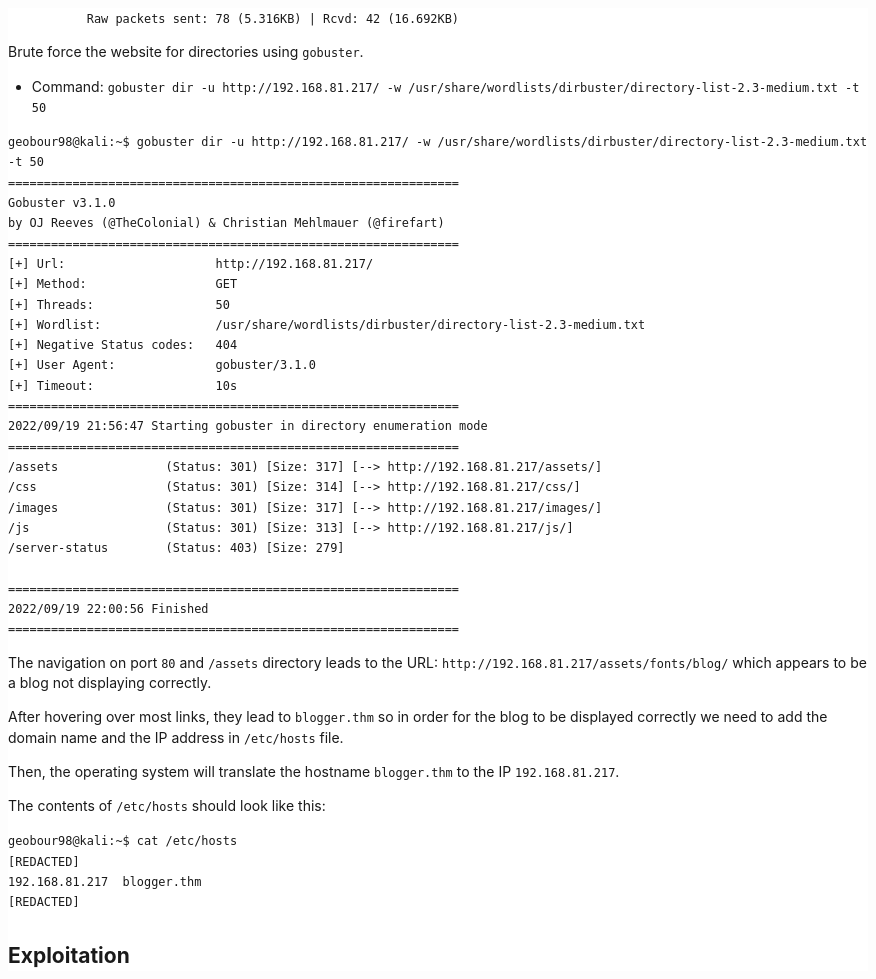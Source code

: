 ```shell
           Raw packets sent: 78 (5.316KB) | Rcvd: 42 (16.692KB)
```

Brute force the website for directories using `gobuster`.
- Command: `gobuster dir -u http://192.168.81.217/ -w /usr/share/wordlists/dirbuster/directory-list-2.3-medium.txt -t 50`


```shell
geobour98@kali:~$ gobuster dir -u http://192.168.81.217/ -w /usr/share/wordlists/dirbuster/directory-list-2.3-medium.txt -t 50
===============================================================
Gobuster v3.1.0
by OJ Reeves (@TheColonial) & Christian Mehlmauer (@firefart)
===============================================================
[+] Url:                     http://192.168.81.217/
[+] Method:                  GET
[+] Threads:                 50
[+] Wordlist:                /usr/share/wordlists/dirbuster/directory-list-2.3-medium.txt
[+] Negative Status codes:   404
[+] User Agent:              gobuster/3.1.0
[+] Timeout:                 10s
===============================================================
2022/09/19 21:56:47 Starting gobuster in directory enumeration mode
===============================================================
/assets               (Status: 301) [Size: 317] [--> http://192.168.81.217/assets/]
/css                  (Status: 301) [Size: 314] [--> http://192.168.81.217/css/]   
/images               (Status: 301) [Size: 317] [--> http://192.168.81.217/images/]
/js                   (Status: 301) [Size: 313] [--> http://192.168.81.217/js/]    
/server-status        (Status: 403) [Size: 279]                                    
                                                                                   
===============================================================
2022/09/19 22:00:56 Finished
===============================================================
```

The navigation on port `80` and `/assets` directory leads to the URL: `http://192.168.81.217/assets/fonts/blog/` which appears to be a blog not displaying correctly.

After hovering over most links, they lead to `blogger.thm` so in order for the blog to be displayed correctly we need to add the domain name and the IP address in `/etc/hosts` file.

Then, the operating system will translate the hostname `blogger.thm` to the IP `192.168.81.217`.

The contents of `/etc/hosts` should look like this:


```shell
geobour98@kali:~$ cat /etc/hosts
[REDACTED]
192.168.81.217  blogger.thm
[REDACTED]
```


## Exploitation
